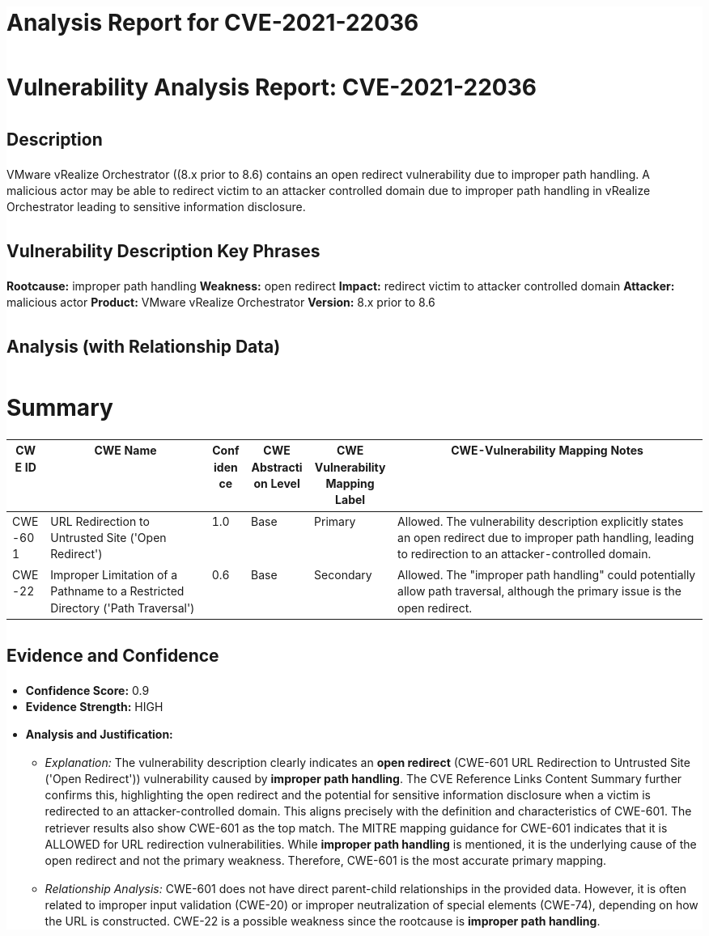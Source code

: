 # Analysis Report for CVE-2021-22036

# Vulnerability Analysis Report: CVE-2021-22036

## Description

VMware vRealize Orchestrator ((8.x prior to 8.6) contains an open redirect vulnerability due to improper path handling. A malicious actor may be able to redirect victim to an attacker controlled domain due to improper path handling in vRealize Orchestrator leading to sensitive information disclosure.

## Vulnerability Description Key Phrases

**Rootcause:** improper path handling
**Weakness:** open redirect
**Impact:** redirect victim to attacker controlled domain
**Attacker:** malicious actor
**Product:** VMware vRealize Orchestrator
**Version:** 8.x prior to 8.6

## Analysis (with Relationship Data)

# Summary
| CWE ID | CWE Name | Confidence | CWE Abstraction Level | CWE Vulnerability Mapping Label | CWE-Vulnerability Mapping Notes |
|---|---|---|---|---|---|
| CWE-601 | URL Redirection to Untrusted Site ('Open Redirect') | 1.0 | Base | Primary | Allowed. The vulnerability description explicitly states an open redirect due to improper path handling, leading to redirection to an attacker-controlled domain. |
| CWE-22 | Improper Limitation of a Pathname to a Restricted Directory ('Path Traversal') | 0.6 | Base | Secondary | Allowed. The "improper path handling" could potentially allow path traversal, although the primary issue is the open redirect. |

## Evidence and Confidence

*   **Confidence Score:** 0.9
*   **Evidence Strength:** HIGH

- **Analysis and Justification:**  
  - *Explanation:* The vulnerability description clearly indicates an **open redirect** (CWE-601 URL Redirection to Untrusted Site ('Open Redirect')) vulnerability caused by **improper path handling**. The CVE Reference Links Content Summary further confirms this, highlighting the open redirect and the potential for sensitive information disclosure when a victim is redirected to an attacker-controlled domain. This aligns precisely with the definition and characteristics of CWE-601. The retriever results also show CWE-601 as the top match. The MITRE mapping guidance for CWE-601 indicates that it is ALLOWED for URL redirection vulnerabilities. While **improper path handling** is mentioned, it is the underlying cause of the open redirect and not the primary weakness. Therefore, CWE-601 is the most accurate primary mapping.

  - *Relationship Analysis:* CWE-601 does not have direct parent-child relationships in the provided data. However, it is often related to improper input validation (CWE-20) or improper neutralization of special elements (CWE-74), depending on how the URL is constructed. CWE-22 is a possible weakness since the rootcause is **improper path handling**.
